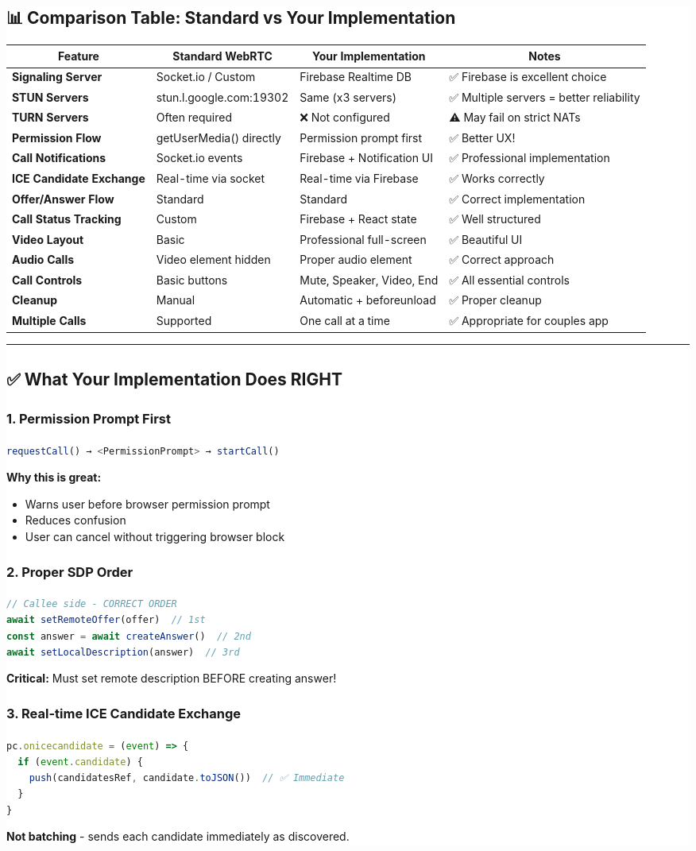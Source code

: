 
## 📊 Comparison Table: Standard vs Your Implementation

| Feature | Standard WebRTC | Your Implementation | Notes |
|---------|----------------|---------------------|-------|
| **Signaling Server** | Socket.io / Custom | Firebase Realtime DB | ✅ Firebase is excellent choice |
| **STUN Servers** | stun.l.google.com:19302 | Same (x3 servers) | ✅ Multiple servers = better reliability |
| **TURN Servers** | Often required | ❌ Not configured | ⚠️ May fail on strict NATs |
| **Permission Flow** | getUserMedia() directly | Permission prompt first | ✅ Better UX! |
| **Call Notifications** | Socket.io events | Firebase + Notification UI | ✅ Professional implementation |
| **ICE Candidate Exchange** | Real-time via socket | Real-time via Firebase | ✅ Works correctly |
| **Offer/Answer Flow** | Standard | Standard | ✅ Correct implementation |
| **Call Status Tracking** | Custom | Firebase + React state | ✅ Well structured |
| **Video Layout** | Basic | Professional full-screen | ✅ Beautiful UI |
| **Audio Calls** | Video element hidden | Proper audio element | ✅ Correct approach |
| **Call Controls** | Basic buttons | Mute, Speaker, Video, End | ✅ All essential controls |
| **Cleanup** | Manual | Automatic + beforeunload | ✅ Proper cleanup |
| **Multiple Calls** | Supported | One call at a time | ✅ Appropriate for couples app |

---

## ✅ What Your Implementation Does RIGHT

### 1. **Permission Prompt First**
```javascript
requestCall() → <PermissionPrompt> → startCall()
```
**Why this is great:**
- Warns user before browser permission prompt
- Reduces confusion
- User can cancel without triggering browser block

### 2. **Proper SDP Order**
```javascript
// Callee side - CORRECT ORDER
await setRemoteOffer(offer)  // 1st
const answer = await createAnswer()  // 2nd
await setLocalDescription(answer)  // 3rd
```
**Critical:** Must set remote description BEFORE creating answer!

### 3. **Real-time ICE Candidate Exchange**
```javascript
pc.onicecandidate = (event) => {
  if (event.candidate) {
    push(candidatesRef, candidate.toJSON())  // ✅ Immediate
  }
}
```
**Not batching** - sends each candidate immediately as discovered.
